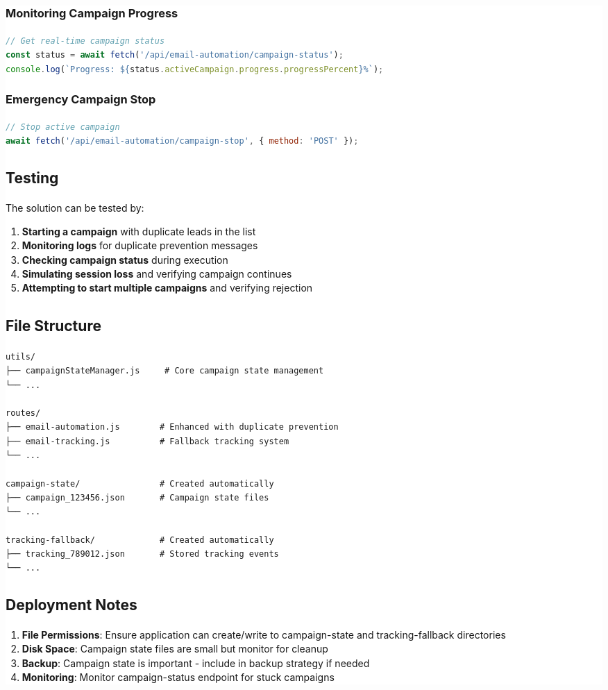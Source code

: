 ### Monitoring Campaign Progress
```javascript
// Get real-time campaign status
const status = await fetch('/api/email-automation/campaign-status');
console.log(`Progress: ${status.activeCampaign.progress.progressPercent}%`);
```

### Emergency Campaign Stop
```javascript
// Stop active campaign
await fetch('/api/email-automation/campaign-stop', { method: 'POST' });
```

## Testing

The solution can be tested by:

1. **Starting a campaign** with duplicate leads in the list
2. **Monitoring logs** for duplicate prevention messages
3. **Checking campaign status** during execution
4. **Simulating session loss** and verifying campaign continues
5. **Attempting to start multiple campaigns** and verifying rejection

## File Structure

```
utils/
├── campaignStateManager.js     # Core campaign state management
└── ...

routes/
├── email-automation.js        # Enhanced with duplicate prevention
├── email-tracking.js          # Fallback tracking system
└── ...

campaign-state/                # Created automatically
├── campaign_123456.json       # Campaign state files
└── ...

tracking-fallback/             # Created automatically
├── tracking_789012.json       # Stored tracking events
└── ...
```

## Deployment Notes

1. **File Permissions**: Ensure application can create/write to campaign-state and tracking-fallback directories
2. **Disk Space**: Campaign state files are small but monitor for cleanup
3. **Backup**: Campaign state is important - include in backup strategy if needed
4. **Monitoring**: Monitor campaign-status endpoint for stuck campaigns
